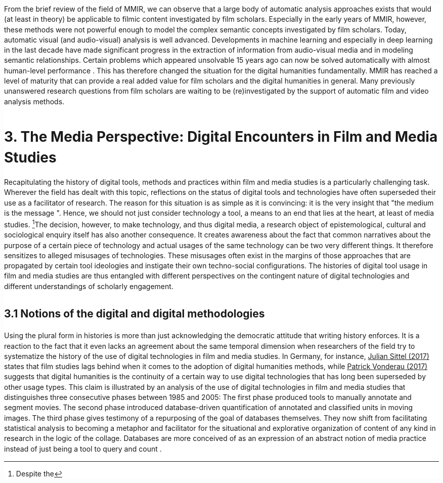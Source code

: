 
From the brief review of the field of MMIR, we can observe that a large body of automatic analysis approaches exists that would (at least in theory) be applicable to filmic content investigated by film scholars. Especially in the early years of MMIR, however, these methods were not powerful enough to model the complex semantic concepts investigated by film scholars. Today, automatic visual (and audio-visual) analysis is well advanced. Developments in machine learning and especially in deep learning in the last decade have made significant progress in the extraction of information from audio-visual media and in modeling semantic relationships. Certain problems which appeared unsolvable 15 years ago can now be solved automatically with almost human-level performance . This has therefore changed the situation for the digital humanities fundamentally. MMIR has reached a level of maturity that can provide a real added value for film scholars and the digital humanities in general. Many previously unanswered research questions from film scholars are waiting to be (re)investigated by the support of automatic film and video analysis methods. 


# 3. The Media Perspective: Digital Encounters in Film and Media Studies 


Recapitulating the history of digital tools, methods and practices within film and media studies is a particularly challenging task. Wherever the field has dealt with this topic, reflections on the status of digital tools and technologies have often superseded their use as a facilitator of research. The reason for this situation is as simple as it is convincing: it is the very insight that "the medium is the message ". Hence, we should not just consider technology a tool, a means to an end that lies at the heart, at least of media studies. [^1]The decision, however, to make technology, and thus digital media, a research object of epistemological, cultural and sociological enquiry itself has also another consequence. It creates awareness about the fact that common narratives about the purpose of a certain piece of technology and actual usages of the same technology can be two very different things. It therefore sensitizes to alleged misusages of technologies. These misusages often exist in the margins of those approaches that are propagated by certain tool ideologies and instigate their own techno-social configurations. The histories of digital tool usage in film and media studies are thus entangled with different perspectives on the contingent nature of digital technologies and different understandings of scholarly engagement. 


## 3.1 Notions of the digital and digital methodologies 


Using the plural form in histories is more than just acknowledging the democratic attitude that writing history enforces. It is a reaction to the fact that it even lacks an agreement about the same temporal dimension when researchers of the field try to systematize the history of the use of digital technologies in film and media studies. In Germany, for instance, [Julian Sittel (2017) ](#sittel2017)states that film studies lags behind when it comes to the adoption of digital humanities methods, while [Patrick Vonderau (2017) ](#vonderau2017)suggests that digital humanities is the continuity of a certain way to use digital technologies that has long been superseded by other usage types. This claim is illustrated by an analysis of the use of digital technologies in film and media studies that distinguishes three consecutive phases between 1985 and 2005: The first phase produced tools to manually annotate and segment movies. The second phase introduced database-driven quantification of annotated and classified units in moving images. The third phase gives testimony of a repurposing of the goal of databases themselves. They now shift from facilitating statistical analysis to becoming a metaphor and facilitator for the situational and explorative organization of content of any kind in research in the logic of the collage. Databases are more conceived of as an expression of an abstract notion of media practice instead of just being a tool to query and count . 


[^1]: Despite the
[^2]: It is
[^3]: https://www.digitalcinemastudies.com
[^4]: https://www.uni-marburg.de/en/fb09/institutes/media-studies/research/research-projects/digitalfilmhistoriography
[^5]: http://www.cinepoetics.fu-berlin.de/en/index.html
[^6]: Note that there have been first steps toward
[^7]: http://www.digitalhumanities.org/dhq/editorial/000495/000495.html
[^8]: http://www.digitalhumanities.org/dhq/editorial/000496/000496.html
[^9]: http://www.digitalhumanities.org/dhq/editorial/000497/000497.html
[^10]: http://www.digitalhumanities.org/dhq/editorial/000498/000498.html
[^11]: http://www.digitalhumanities.org/dhq/editorial/000499/000499.html
[^12]: http://www.digitalhumanities.org/dhq/editorial/000500/000500.html
[^13]: http://www.digitalhumanities.org/dhq/editorial/000518/000518.html
[^14]: http://www.digitalhumanities.org/dhq/editorial/000528/000528.html